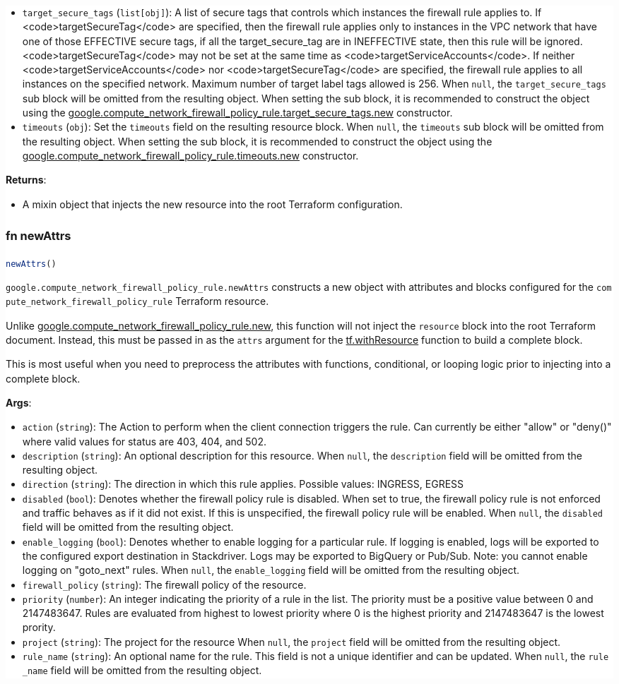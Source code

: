   - `target_secure_tags` (`list[obj]`): A list of secure tags that controls which instances the firewall rule applies to. If &lt;code&gt;targetSecureTag&lt;/code&gt; are specified, then the firewall rule applies only to instances in the VPC network that have one of those EFFECTIVE secure tags, if all the target_secure_tag are in INEFFECTIVE state, then this rule will be ignored. &lt;code&gt;targetSecureTag&lt;/code&gt; may not be set at the same time as &lt;code&gt;targetServiceAccounts&lt;/code&gt;. If neither &lt;code&gt;targetServiceAccounts&lt;/code&gt; nor &lt;code&gt;targetSecureTag&lt;/code&gt; are specified, the firewall rule applies to all instances on the specified network. Maximum number of target label tags allowed is 256. When `null`, the `target_secure_tags` sub block will be omitted from the resulting object. When setting the sub block, it is recommended to construct the object using the [google.compute_network_firewall_policy_rule.target_secure_tags.new](#fn-target_secure_tagsnew) constructor.
  - `timeouts` (`obj`): Set the `timeouts` field on the resulting resource block. When `null`, the `timeouts` sub block will be omitted from the resulting object. When setting the sub block, it is recommended to construct the object using the [google.compute_network_firewall_policy_rule.timeouts.new](#fn-timeoutsnew) constructor.

**Returns**:
- A mixin object that injects the new resource into the root Terraform configuration.


### fn newAttrs

```ts
newAttrs()
```


`google.compute_network_firewall_policy_rule.newAttrs` constructs a new object with attributes and blocks configured for the `compute_network_firewall_policy_rule`
Terraform resource.

Unlike [google.compute_network_firewall_policy_rule.new](#fn-new), this function will not inject the `resource`
block into the root Terraform document. Instead, this must be passed in as the `attrs` argument for the
[tf.withResource](https://github.com/tf-libsonnet/core/tree/main/docs#fn-withresource) function to build a complete block.

This is most useful when you need to preprocess the attributes with functions, conditional, or looping logic prior to
injecting into a complete block.

**Args**:
  - `action` (`string`): The Action to perform when the client connection triggers the rule. Can currently be either &#34;allow&#34; or &#34;deny()&#34; where valid values for status are 403, 404, and 502.
  - `description` (`string`): An optional description for this resource. When `null`, the `description` field will be omitted from the resulting object.
  - `direction` (`string`): The direction in which this rule applies. Possible values: INGRESS, EGRESS
  - `disabled` (`bool`): Denotes whether the firewall policy rule is disabled. When set to true, the firewall policy rule is not enforced and traffic behaves as if it did not exist. If this is unspecified, the firewall policy rule will be enabled. When `null`, the `disabled` field will be omitted from the resulting object.
  - `enable_logging` (`bool`): Denotes whether to enable logging for a particular rule. If logging is enabled, logs will be exported to the configured export destination in Stackdriver. Logs may be exported to BigQuery or Pub/Sub. Note: you cannot enable logging on &#34;goto_next&#34; rules. When `null`, the `enable_logging` field will be omitted from the resulting object.
  - `firewall_policy` (`string`): The firewall policy of the resource.
  - `priority` (`number`): An integer indicating the priority of a rule in the list. The priority must be a positive value between 0 and 2147483647. Rules are evaluated from highest to lowest priority where 0 is the highest priority and 2147483647 is the lowest prority.
  - `project` (`string`): The project for the resource When `null`, the `project` field will be omitted from the resulting object.
  - `rule_name` (`string`): An optional name for the rule. This field is not a unique identifier and can be updated. When `null`, the `rule_name` field will be omitted from the resulting object.
